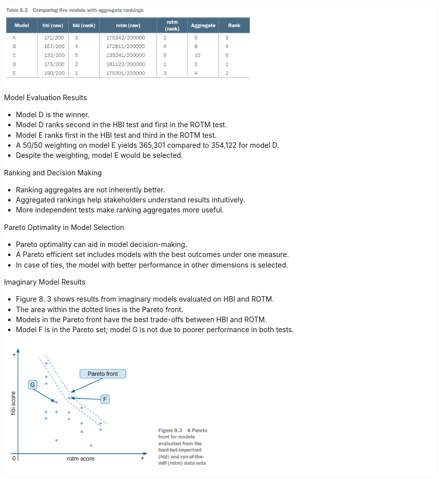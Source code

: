 
<img src="Images/MMLP_Model_Rankings.png" width="500"/>


Model Evaluation Results
- Model D is the winner.
- Model D ranks second in the HBI test and first in the ROTM test.
- Model E ranks first in the HBI test and third in the ROTM test.
- A 50/50 weighting on model E yields 365,301 compared to 354,122 for model D.
- Despite the weighting, model E would be selected.

Ranking and Decision Making
- Ranking aggregates are not inherently better.
- Aggregated rankings help stakeholders understand results intuitively.
- More independent tests make ranking aggregates more useful.

Pareto Optimality in Model Selection
- Pareto optimality can aid in model decision-making.
- A Pareto efficient set includes models with the best outcomes under one measure.
- In case of ties, the model with better performance in other dimensions is selected.

Imaginary Model Results
- Figure 8. 3 shows results from imaginary models evaluated on HBI and ROTM.
- The area within the dotted lines is the Pareto front.
- Models in the Pareto front have the best trade-offs between HBI and ROTM.
- Model F is in the Pareto set; model G is not due to poorer performance in both tests.

<img src="Images/MMLP_Model_Pareto_Front.png" width="500"/>

